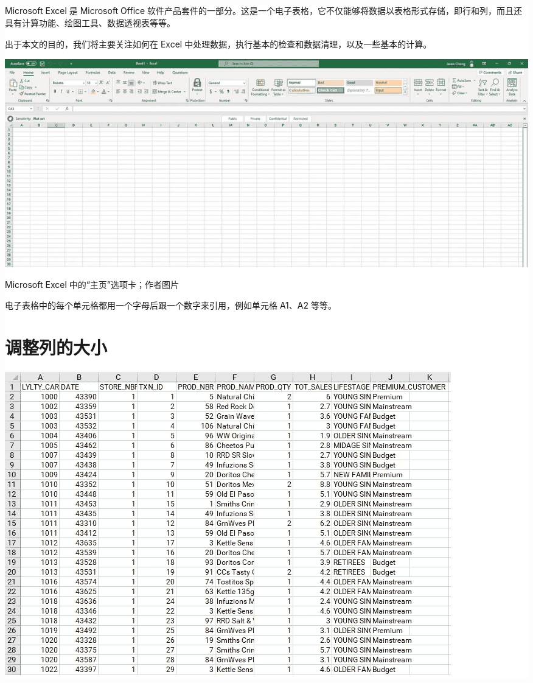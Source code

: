 Microsoft Excel 是 Microsoft Office 软件产品套件的一部分。这是一个电子表格，它不仅能够将数据以表格形式存储，即行和列，而且还具有计算功能、绘图工具、数据透视表等等。

出于本文的目的，我们将主要关注如何在 Excel 中处理数据，执行基本的检查和数据清理，以及一些基本的计算。

![](img/495a5066a507f3458cf92b8bca61efa9.png)

Microsoft Excel 中的“主页”选项卡；作者图片

电子表格中的每个单元格都用一个字母后跟一个数字来引用，例如单元格 A1、A2 等等。

# 调整列的大小

![](img/f34a81c94cf8f9be1a7b693b3e4d86e4.png)
